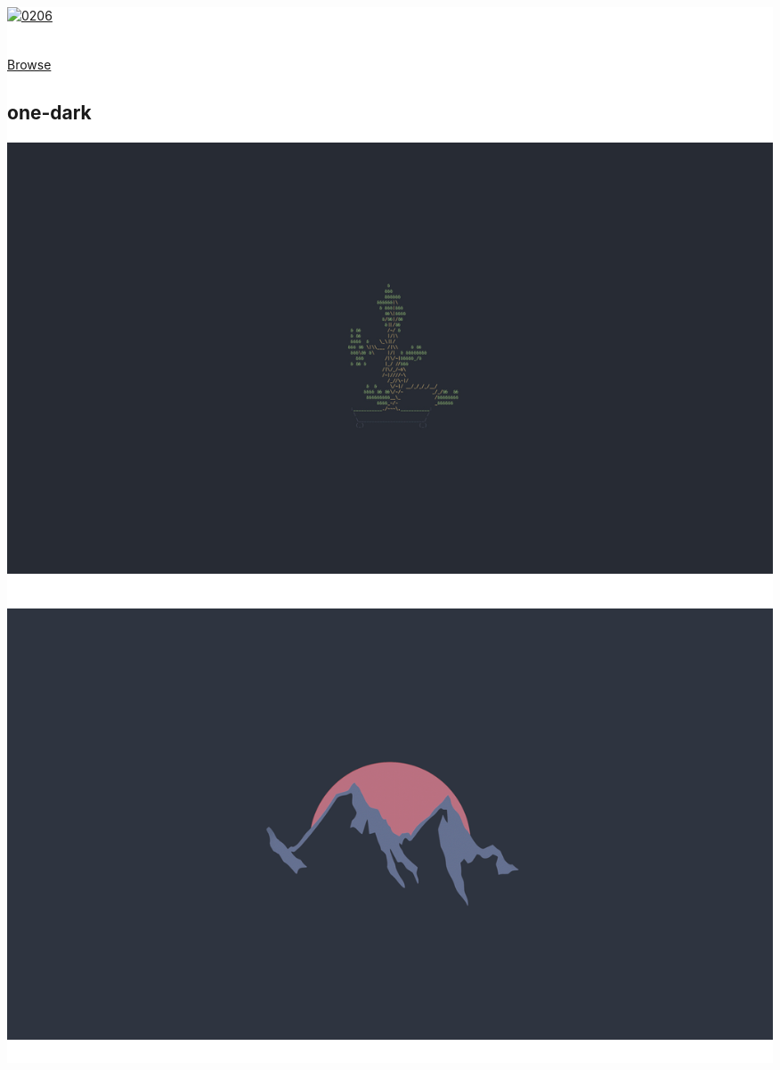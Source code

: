 <a href="./nord/0206.jpg"><img alt="0206" src="./nord/0206.jpg"></a><br/><br/>

[Browse](./nord/README.md)


## one-dark

<a href="./one-dark/0071.jpg"><img alt="0071" src="./one-dark/0071.jpg"></a><br/><br/>

<a href="./one-dark/0099.jpg"><img alt="0099" src="./one-dark/0099.jpg"></a><br/><br/>
